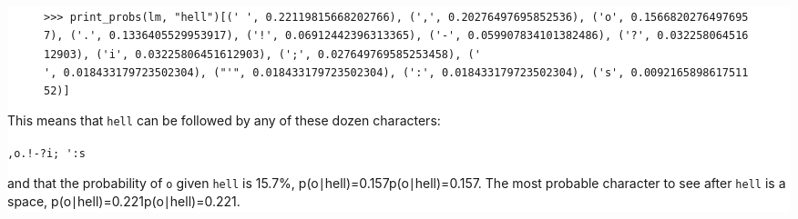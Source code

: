 <figure class="highlight">

 <pre><code class="language-python" data-lang="python"><span class="o">&gt;&gt;&gt;</span> <span class="n">print_probs</span><span class="p">(</span><span class="n">lm</span><span class="p">,</span> <span class="s">"hell"</span><span class="p">)</span><span class="p">[(</span><span class="s">' '</span><span class="p">,</span> <span class="mf">0.22119815668202766</span><span class="p">),</span> <span class="p">(</span><span class="s">','</span><span class="p">,</span> <span class="mf">0.20276497695852536</span><span class="p">),</span> <span class="p">(</span><span class="s">'o'</span><span class="p">,</span> <span class="mf">0.15668202764976957</span><span class="p">),</span> <span class="p">(</span><span class="s">'.'</span><span class="p">,</span> <span class="mf">0.1336405529953917</span><span class="p">),</span> <span class="p">(</span><span class="s">'!'</span><span class="p">,</span> <span class="mf">0.06912442396313365</span><span class="p">),</span> <span class="p">(</span><span class="s">'-'</span><span class="p">,</span> <span class="mf">0.059907834101382486</span><span class="p">),</span> <span class="p">(</span><span class="s">'?'</span><span class="p">,</span> <span class="mf">0.03225806451612903</span><span class="p">),</span> <span class="p">(</span><span class="s">'i'</span><span class="p">,</span> <span class="mf">0.03225806451612903</span><span class="p">),</span> <span class="p">(</span><span class="s">';'</span><span class="p">,</span> <span class="mf">0.027649769585253458</span><span class="p">),</span> <span class="p">(</span><span class="s">'</span><span class="se">
</span><span class="s">'</span><span class="p">,</span> <span class="mf">0.018433179723502304</span><span class="p">),</span> <span class="p">(</span><span class="s">"'"</span><span class="p">,</span> <span class="mf">0.018433179723502304</span><span class="p">),</span> <span class="p">(</span><span class="s">':'</span><span class="p">,</span> <span class="mf">0.018433179723502304</span><span class="p">),</span> <span class="p">(</span><span class="s">'s'</span><span class="p">,</span> <span class="mf">0.009216589861751152</span><span class="p">)]</span></code></pre>

</figure>

This means that <code class="highlighter-rouge">hell</code> can be followed by any of these dozen characters:

<code class="highlighter-rouge">,o.!-?i;
':s</code>

and that the probability of <code class="highlighter-rouge">o</code> given <code class="highlighter-rouge">hell</code> is 15.7%, <span id="MathJax-Element-1-Frame" class="MathJax" style="box-sizing: border-box; display: inline; font-style: normal; font-weight: normal; line-height: normal; font-size: 14px; text-indent: 0px; text-align: left; text-transform: none; letter-spacing: normal; word-spacing: normal; word-wrap: normal; white-space: nowrap; float: none; direction: ltr; max-width: none; max-height: none; min-width: 0px; min-height: 0px; border: 0px; padding: 0px; margin: 0px; position: relative;" tabindex="0" role="presentation" data-mathml="<math xmlns=&quot;http://www.w3.org/1998/Math/MathML&quot;><mi>p</mi><mo stretchy=&quot;false&quot;>(</mo><mi>o</mi><mo>&amp;#x2223;</mo><mi>h</mi><mi>e</mi><mi>l</mi><mi>l</mi><mo stretchy=&quot;false&quot;>)</mo><mo>=</mo><mn>0.157</mn></math>"><span id="MathJax-Span-1" class="math"><span id="MathJax-Span-2" class="mrow"><span id="MathJax-Span-3" class="mi">p</span><span id="MathJax-Span-4" class="mo">(</span><span id="MathJax-Span-5" class="mi">o</span><span id="MathJax-Span-6" class="mo">∣</span><span id="MathJax-Span-7" class="mi">h</span><span id="MathJax-Span-8" class="mi">e</span><span id="MathJax-Span-9" class="mi">l</span><span id="MathJax-Span-10" class="mi">l</span><span id="MathJax-Span-11" class="mo">)</span><span id="MathJax-Span-12" class="mo">=</span><span id="MathJax-Span-13" class="mn">0.157</span></span></span><span class="MJX_Assistive_MathML" role="presentation">p(o∣hell)=0.157</span></span>. The most probable character to see after <code class="highlighter-rouge">hell</code> is a space, <span id="MathJax-Element-2-Frame" class="MathJax" style="box-sizing: border-box; display: inline; font-style: normal; font-weight: normal; line-height: normal; font-size: 14px; text-indent: 0px; text-align: left; text-transform: none; letter-spacing: normal; word-spacing: normal; word-wrap: normal; white-space: nowrap; float: none; direction: ltr; max-width: none; max-height: none; min-width: 0px; min-height: 0px; border: 0px; padding: 0px; margin: 0px; position: relative;" tabindex="0" role="presentation" data-mathml="<math xmlns=&quot;http://www.w3.org/1998/Math/MathML&quot;><mi>p</mi><mo stretchy=&quot;false&quot;>(</mo><mi>o</mi><mo>&amp;#x2223;</mo><mi>h</mi><mi>e</mi><mi>l</mi><mi>l</mi><mo stretchy=&quot;false&quot;>)</mo><mo>=</mo><mn>0.221</mn></math>"><span id="MathJax-Span-14" class="math"><span id="MathJax-Span-15" class="mrow"><span id="MathJax-Span-16" class="mi">p</span><span id="MathJax-Span-17" class="mo">(</span><span id="MathJax-Span-18" class="mi">o</span><span id="MathJax-Span-19" class="mo">∣</span><span id="MathJax-Span-20" class="mi">h</span><span id="MathJax-Span-21" class="mi">e</span><span id="MathJax-Span-22" class="mi">l</span><span id="MathJax-Span-23" class="mi">l</span><span id="MathJax-Span-24" class="mo">)</span><span id="MathJax-Span-25" class="mo">=</span><span id="MathJax-Span-26" class="mn">0.221</span></span></span><span class="MJX_Assistive_MathML" role="presentation">p(o∣hell)=0.221</span></span>.